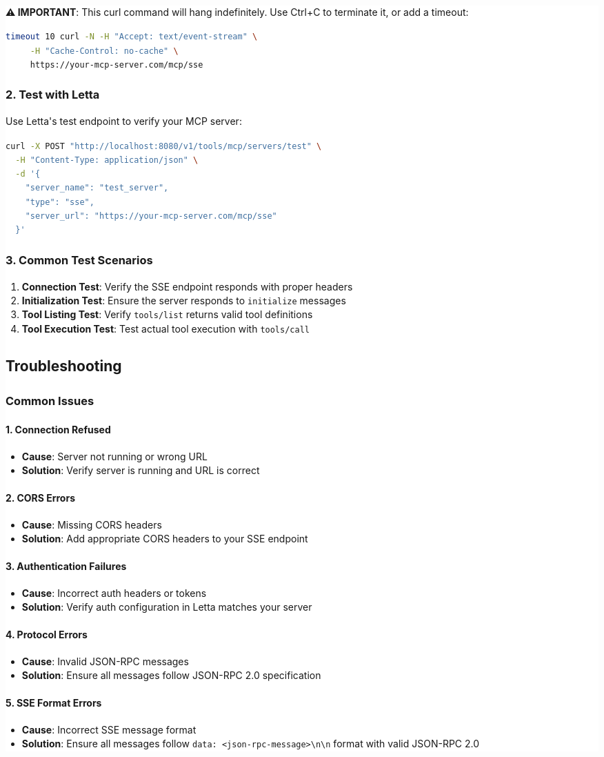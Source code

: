 **⚠️ IMPORTANT**: This curl command will hang indefinitely. Use Ctrl+C to terminate it, or add a timeout:

```bash
timeout 10 curl -N -H "Accept: text/event-stream" \
     -H "Cache-Control: no-cache" \
     https://your-mcp-server.com/mcp/sse
```

### 2. Test with Letta

Use Letta's test endpoint to verify your MCP server:

```bash
curl -X POST "http://localhost:8080/v1/tools/mcp/servers/test" \
  -H "Content-Type: application/json" \
  -d '{
    "server_name": "test_server",
    "type": "sse",
    "server_url": "https://your-mcp-server.com/mcp/sse"
  }'
```

### 3. Common Test Scenarios

1. **Connection Test**: Verify the SSE endpoint responds with proper headers
2. **Initialization Test**: Ensure the server responds to `initialize` messages
3. **Tool Listing Test**: Verify `tools/list` returns valid tool definitions
4. **Tool Execution Test**: Test actual tool execution with `tools/call`

## Troubleshooting

### Common Issues

#### 1. Connection Refused
- **Cause**: Server not running or wrong URL
- **Solution**: Verify server is running and URL is correct

#### 2. CORS Errors
- **Cause**: Missing CORS headers
- **Solution**: Add appropriate CORS headers to your SSE endpoint

#### 3. Authentication Failures
- **Cause**: Incorrect auth headers or tokens
- **Solution**: Verify auth configuration in Letta matches your server

#### 4. Protocol Errors
- **Cause**: Invalid JSON-RPC messages
- **Solution**: Ensure all messages follow JSON-RPC 2.0 specification

#### 5. SSE Format Errors
- **Cause**: Incorrect SSE message format
- **Solution**: Ensure all messages follow `data: <json-rpc-message>\n\n` format with valid JSON-RPC 2.0
